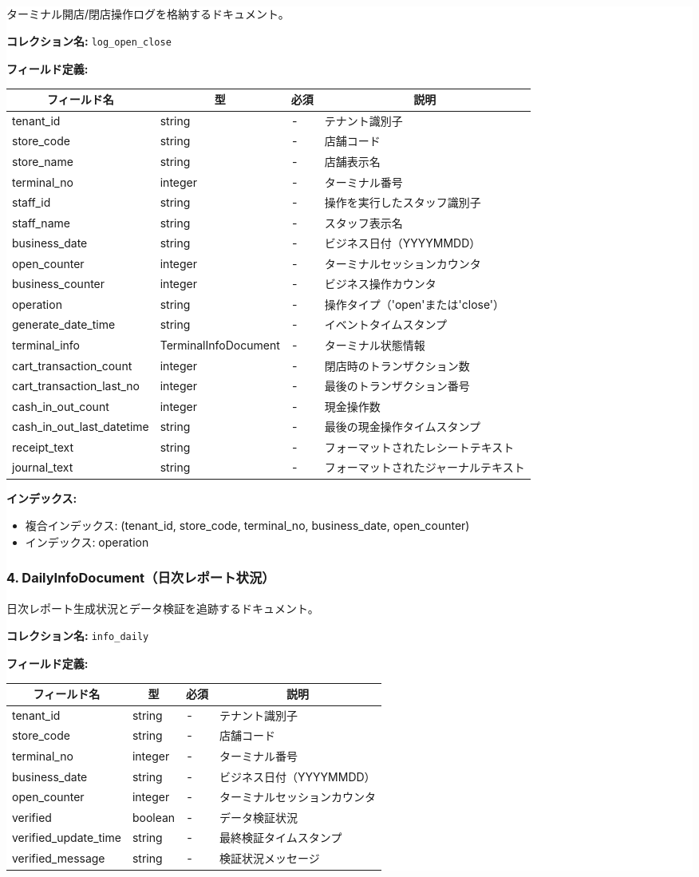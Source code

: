 ターミナル開店/閉店操作ログを格納するドキュメント。

**コレクション名:** `log_open_close`

**フィールド定義:**

| フィールド名 | 型 | 必須 | 説明 |
|------------|------|----------|-------------|
| tenant_id | string | - | テナント識別子 |
| store_code | string | - | 店舗コード |
| store_name | string | - | 店舗表示名 |
| terminal_no | integer | - | ターミナル番号 |
| staff_id | string | - | 操作を実行したスタッフ識別子 |
| staff_name | string | - | スタッフ表示名 |
| business_date | string | - | ビジネス日付（YYYYMMDD） |
| open_counter | integer | - | ターミナルセッションカウンタ |
| business_counter | integer | - | ビジネス操作カウンタ |
| operation | string | - | 操作タイプ（'open'または'close'） |
| generate_date_time | string | - | イベントタイムスタンプ |
| terminal_info | TerminalInfoDocument | - | ターミナル状態情報 |
| cart_transaction_count | integer | - | 閉店時のトランザクション数 |
| cart_transaction_last_no | integer | - | 最後のトランザクション番号 |
| cash_in_out_count | integer | - | 現金操作数 |
| cash_in_out_last_datetime | string | - | 最後の現金操作タイムスタンプ |
| receipt_text | string | - | フォーマットされたレシートテキスト |
| journal_text | string | - | フォーマットされたジャーナルテキスト |

**インデックス:**
- 複合インデックス: (tenant_id, store_code, terminal_no, business_date, open_counter)
- インデックス: operation

### 4. DailyInfoDocument（日次レポート状況）

日次レポート生成状況とデータ検証を追跡するドキュメント。

**コレクション名:** `info_daily`

**フィールド定義:**

| フィールド名 | 型 | 必須 | 説明 |
|------------|------|----------|-------------|
| tenant_id | string | - | テナント識別子 |
| store_code | string | - | 店舗コード |
| terminal_no | integer | - | ターミナル番号 |
| business_date | string | - | ビジネス日付（YYYYMMDD） |
| open_counter | integer | - | ターミナルセッションカウンタ |
| verified | boolean | - | データ検証状況 |
| verified_update_time | string | - | 最終検証タイムスタンプ |
| verified_message | string | - | 検証状況メッセージ |